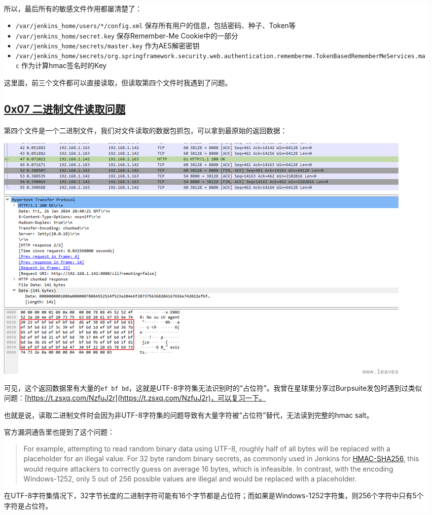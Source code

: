 所以，最后所有的敏感文件作用都屡清楚了：

-   `/var/jenkins_home/users/*/config.xml` 保存所有用户的信息，包括密码、种子、Token等
-   `/var/jenkins_home/secret.key` 保存Remember-Me Cookie中的一部分
-   `/var/jenkins_home/secrets/master.key` 作为AES解密密钥
-   `/var/jenkins_home/secrets/org.springframework.security.web.authentication.rememberme.TokenBasedRememberMeServices.mac` 作为计算hmac签名时的Key

这里面，前三个文件都可以直接读取，但读取第四个文件时我遇到了问题。

## [0x07 二进制文件读取问题](#0x07)

第四个文件是一个二进制文件，我们对文件读取的数据包抓包，可以拿到最原始的返回数据：

[![image.png](assets/1706513731-963e4068a4e70f4e7057949b30f9c159.png)](https://www.leavesongs.com/media/attachment/2024/01/27/088bbfab-44eb-4485-a133-15c5615257e6.png)

可见，这个返回数据里有大量的`ef bf bd`，这就是UTF-8字符集无法识别时的“占位符”。我曾在星球里分享过Burpsuite发包时遇到过类似问题：[https://t.zsxq.com/NzfuJ2r](https://t.zsxq.com/NzfuJ2r)，可以复习一下。

也就是说，读取二进制文件时会因为非UTF-8字符集的问题导致有大量字符被“占位符”替代，无法读到完整的hmac salt。

官方漏洞通告里也提到了这个问题：

> For example, attempting to read random binary data using UTF-8, roughly half of all bytes will be replaced with a placeholder for an illegal value. For 32 byte random binary secrets, as commonly used in Jenkins for [HMAC-SHA256](https://en.wikipedia.org/wiki/HMAC), this would require attackers to correctly guess on average 16 bytes, which is infeasible. In contrast, with the encoding Windows-1252, only 5 out of 256 possible values are illegal and would be replaced with a placeholder.

在UTF-8字符集情况下，32字节长度的二进制字符可能有16个字节都是占位符；而如果是Windows-1252字符集，则256个字符中只有5个字符是占位符。
